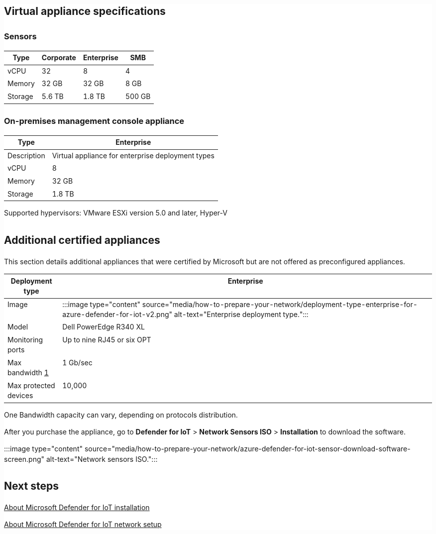 ## Virtual appliance specifications

### Sensors

| Type | Corporate | Enterprise | SMB |
|--|--|--|--|
| vCPU | 32 | 8 | 4 |
| Memory | 32 GB | 32 GB | 8 GB |
| Storage | 5.6 TB | 1.8 TB | 500 GB |

### On-premises management console appliance

| Type | Enterprise |
|--|--|
| Description | Virtual appliance for enterprise deployment types |
| vCPU | 8 |
| Memory | 32 GB |
| Storage | 1.8 TB |

Supported hypervisors: VMware ESXi version 5.0 and later, Hyper-V

## Additional certified appliances

This section details additional appliances that were certified by Microsoft but are not offered as preconfigured appliances.

| Deployment type | Enterprise |
|--|--|
| Image | :::image type="content" source="media/how-to-prepare-your-network/deployment-type-enterprise-for-azure-defender-for-iot-v2.png" alt-text="Enterprise deployment type."::: |
| Model | Dell PowerEdge R340 XL |
| Monitoring ports | Up to nine RJ45 or six OPT |
| Max bandwidth [1](#anchortext2)| 1 Gb/sec |
| Max protected devices | 10,000 |

<a id="anchortext2">One</a> Bandwidth capacity can vary, depending on protocols distribution.

After you purchase the appliance, go to **Defender for IoT** > **Network Sensors ISO** > **Installation** to download the software.

:::image type="content" source="media/how-to-prepare-your-network/azure-defender-for-iot-sensor-download-software-screen.png" alt-text="Network sensors ISO.":::

## Next steps

[About Microsoft Defender for IoT installation](how-to-install-software.md)

[About Microsoft Defender for IoT network setup](how-to-set-up-your-network.md)

